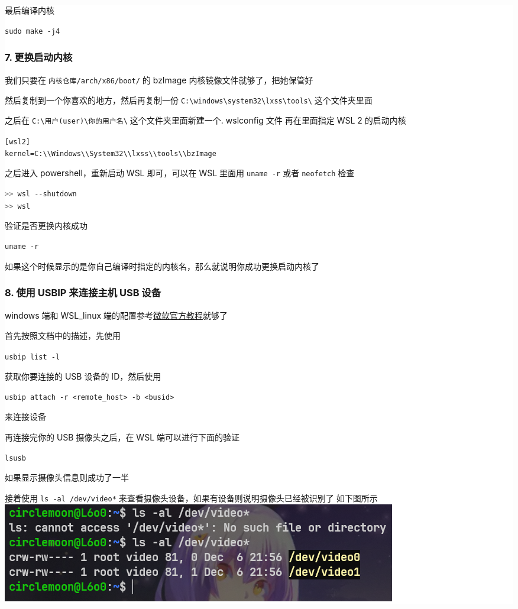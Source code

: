 最后编译内核
```shell
sudo make -j4
```



### 7. 更换启动内核

我们只要在 `内核仓库/arch/x86/boot/` 的 bzImage 内核镜像文件就够了，把她保管好

然后复制到一个你喜欢的地方，然后再复制一份 `C:\windows\system32\lxss\tools\` 这个文件夹里面

之后在 `C:\用户(user)\你的用户名\` 这个文件夹里面新建一个. wslconfig 文件
再在里面指定 WSL 2 的启动内核
```
[wsl2]
kernel=C:\\Windows\\System32\\lxss\\tools\\bzImage
```

之后进入 powershell，重新启动 WSL 即可，可以在 WSL 里面用 `uname -r` 或者 `neofetch` 检查
```powershell
>> wsl --shutdown
>> wsl
```

验证是否更换内核成功
```shell
uname -r
```
如果这个时候显示的是你自己编译时指定的内核名，那么就说明你成功更换启动内核了



### 8. 使用 USBIP 来连接主机 USB 设备

windows 端和 WSL_linux 端的配置参考[微软官方教程](https://learn.microsoft.com/en-us/windows/wsl/connect-usb)就够了

首先按照文档中的描述，先使用
```shell
usbip list -l
```
获取你要连接的 USB 设备的 ID，然后使用
```shell
usbip attach -r <remote_host> -b <busid>
```
来连接设备

再连接完你的 USB 摄像头之后，在 WSL 端可以进行下面的验证
```shell
lsusb
```
如果显示摄像头信息则成功了一半

接着使用 `ls -al /dev/video*` 来查看摄像头设备，如果有设备则说明摄像头已经被识别了
如下图所示
![image](./image/WSL_2.png)
